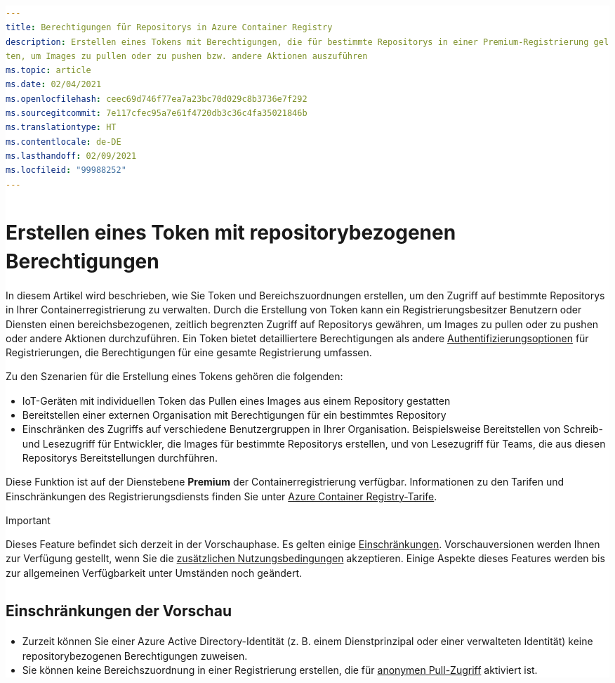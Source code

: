 ```yaml
---
title: Berechtigungen für Repositorys in Azure Container Registry
description: Erstellen eines Tokens mit Berechtigungen, die für bestimmte Repositorys in einer Premium-Registrierung gelten, um Images zu pullen oder zu pushen bzw. andere Aktionen auszuführen
ms.topic: article
ms.date: 02/04/2021
ms.openlocfilehash: ceec69d746f77ea7a23bc70d029c8b3736e7f292
ms.sourcegitcommit: 7e117cfec95a7e61f4720db3c36c4fa35021846b
ms.translationtype: HT
ms.contentlocale: de-DE
ms.lasthandoff: 02/09/2021
ms.locfileid: "99988252"
---
```

# <a name="create-a-token-with-repository-scoped-permissions"></a>Erstellen eines Token mit repositorybezogenen Berechtigungen

In diesem Artikel wird beschrieben, wie Sie Token und Bereichszuordnungen erstellen, um den Zugriff auf bestimmte Repositorys in Ihrer Containerregistrierung zu verwalten. Durch die Erstellung von Token kann ein Registrierungsbesitzer Benutzern oder Diensten einen bereichsbezogenen, zeitlich begrenzten Zugriff auf Repositorys gewähren, um Images zu pullen oder zu pushen oder andere Aktionen durchzuführen. Ein Token bietet detailliertere Berechtigungen als andere [Authentifizierungsoptionen](container-registry-authentication.md) für Registrierungen, die Berechtigungen für eine gesamte Registrierung umfassen. 

Zu den Szenarien für die Erstellung eines Tokens gehören die folgenden:

* IoT-Geräten mit individuellen Token das Pullen eines Images aus einem Repository gestatten
* Bereitstellen einer externen Organisation mit Berechtigungen für ein bestimmtes Repository 
* Einschränken des Zugriffs auf verschiedene Benutzergruppen in Ihrer Organisation. Beispielsweise Bereitstellen von Schreib- und Lesezugriff für Entwickler, die Images für bestimmte Repositorys erstellen, und von Lesezugriff für Teams, die aus diesen Repositorys Bereitstellungen durchführen.

Diese Funktion ist auf der Dienstebene **Premium** der Containerregistrierung verfügbar. Informationen zu den Tarifen und Einschränkungen des Registrierungsdiensts finden Sie unter [Azure Container Registry-Tarife](container-registry-skus.md).

> [!IMPORTANT]
> Dieses Feature befindet sich derzeit in der Vorschauphase. Es gelten einige [Einschränkungen](#preview-limitations). Vorschauversionen werden Ihnen zur Verfügung gestellt, wenn Sie die [zusätzlichen Nutzungsbedingungen][terms-of-use] akzeptieren. Einige Aspekte dieses Features werden bis zur allgemeinen Verfügbarkeit unter Umständen noch geändert.

## <a name="preview-limitations"></a>Einschränkungen der Vorschau

* Zurzeit können Sie einer Azure Active Directory-Identität (z. B. einem Dienstprinzipal oder einer verwalteten Identität) keine repositorybezogenen Berechtigungen zuweisen.
* Sie können keine Bereichszuordnung in einer Registrierung erstellen, die für [anonymen Pull-Zugriff](container-registry-faq.md#how-do-i-enable-anonymous-pull-access) aktiviert ist.


[terms-of-use]: https://azure.microsoft.com/support/legal/preview-supplemental-terms/
[az-acr-login]: /cli/azure/acr#az-acr-login
[az-acr-repository]: /cli/azure/acr/repository/
[az-acr-repository-show-tags]: /cli/azure/acr/repository/#az-acr-repository-show-tags
[az-acr-repository-show-manifests]: /cli/azure/acr/repository/#az-acr-repository-show-manifests
[az-acr-repository-delete]: /cli/azure/acr/repository/#az-acr-repository-delete
[az-acr-scope-map]: /cli/azure/acr/scope-map/
[az-acr-scope-map-create]: /cli/azure/acr/scope-map/#az-acr-scope-map-create
[az-acr-scope-map-list]: /cli/azure/acr/scope-map/#az-acr-scope-map-show
[az-acr-scope-map-show]: /cli/azure/acr/scope-map/#az-acr-scope-map-list
[az-acr-scope-map-update]: /cli/azure/acr/scope-map/#az-acr-scope-map-update
[az-acr-scope-map-list]: /cli/azure/acr/scope-map/#az-acr-scope-map-list
[az-acr-token]: /cli/azure/acr/token/
[az-acr-token-show]: /cli/azure/acr/token/#az-acr-token-show
[az-acr-token-list]: /cli/azure/acr/token/#az-acr-token-list
[az-acr-token-delete]: /cli/azure/acr/token/#az-acr-token-delete
[az-acr-token-create]: /cli/azure/acr/token/#az-acr-token-create
[az-acr-token-update]: /cli/azure/acr/token/#az-acr-token-update
[az-acr-token-credential-generate]: /cli/azure/acr/token/credential/#az-acr-token-credential-generate